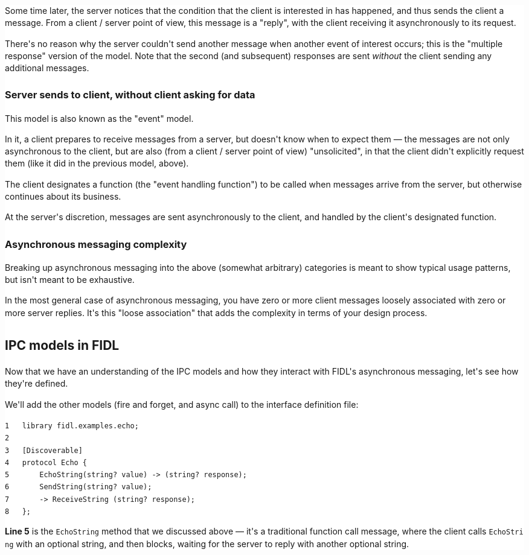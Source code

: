 Some time later, the server notices that the condition that the client is interested
in has happened, and thus sends the client a message.
From a client / server point of view, this message is a "reply", with the client
receiving it asynchronously to its request.

There's no reason why the server couldn't send another message when another event
of interest occurs; this is the "multiple response" version of the model.
Note that the second (and subsequent) responses are sent *without* the client
sending any additional messages.

### Server sends to client, without client asking for data

This model is also known as the "event" model.

In it, a client prepares to receive messages from a server, but doesn't know
when to expect them &mdash; the messages are not only asynchronous to the client,
but are also (from a client / server point of view) "unsolicited", in that the
client didn't explicitly request them (like it did in the previous model, above).

The client designates a function (the "event handling function") to be called when
messages arrive from the server, but otherwise continues about its business.

At the server's discretion, messages are sent asynchronously to the client,
and handled by the client's designated function.

### Asynchronous messaging complexity

Breaking up asynchronous messaging into the above (somewhat arbitrary) categories
is meant to show typical usage patterns, but isn't meant to be exhaustive.

In the most general case of asynchronous messaging, you have zero or more client messages
loosely associated with zero or more server replies.
It's this "loose association" that adds the complexity in terms of your design
process.

## IPC models in FIDL

Now that we have an understanding of the IPC models and how they
interact with FIDL's asynchronous messaging, let's see how they're defined.

We'll add the other models (fire and forget, and async call) to the
interface definition file:


```fidl
1   library fidl.examples.echo;
2
3   [Discoverable]
4   protocol Echo {
5       EchoString(string? value) -> (string? response);
6       SendString(string? value);
7       -> ReceiveString (string? response);
8   };
```

**Line 5** is the `EchoString` method that we discussed above &mdash; it's
a traditional function call message, where the client calls `EchoString` with
an optional string, and then blocks, waiting for the server to reply with
another optional string.
